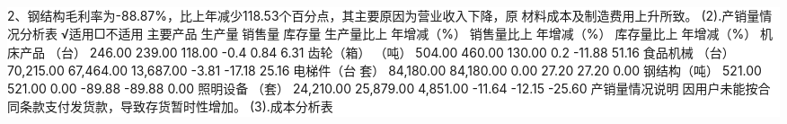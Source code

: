 2、钢结构毛利率为-88.87%，比上年减少118.53个百分点，其主要原因为营业收入下降，原
材料成本及制造费用上升所致。
(2).产销量情况分析表
√适用□不适用
主要产品
生产量
销售量
库存量
生产量比上
年增减（%）
销售量比上
年增减（%）
库存量比上
年增减（%）
机床产品
（台）
246.00
239.00
118.00
-0.4
0.84
6.31
齿轮（箱）
（吨）
504.00
460.00
130.00
0.2
-11.88
51.16
食品机械
（台）
70,215.00
67,464.00
13,687.00
-3.81
-17.18
25.16
电梯件（台
套）
84,180.00
84,180.00
0.00
27.20
27.20
0.00
钢结构（吨）
521.00
521.00
0.00
-89.88
-89.88
0.00
照明设备
（套）
24,210.00
25,879.00
4,851.00
-11.64
-12.15
-25.60
产销量情况说明
因用户未能按合同条款支付发货款，导致存货暂时性增加。
(3).成本分析表